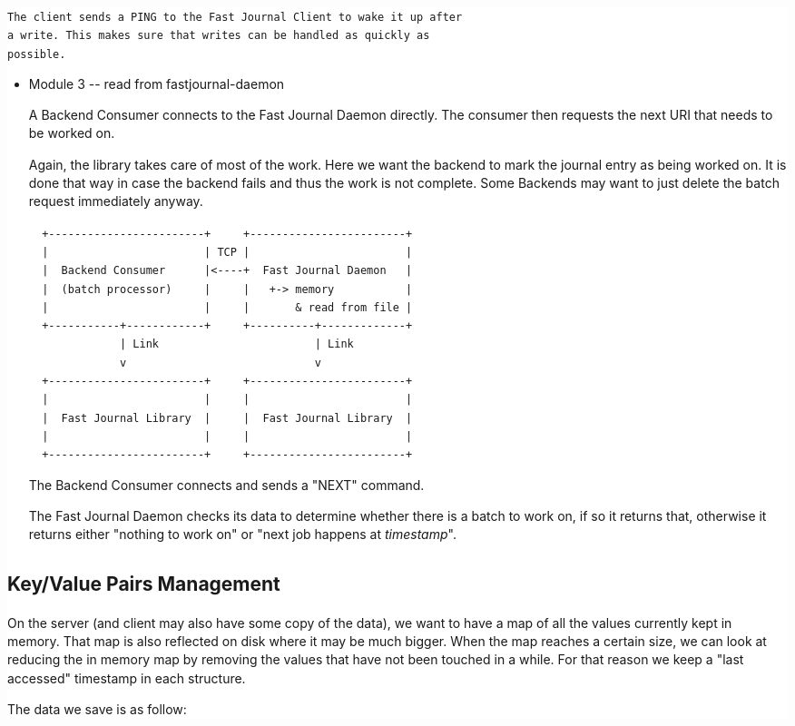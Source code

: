     The client sends a PING to the Fast Journal Client to wake it up after
    a write. This makes sure that writes can be handled as quickly as
    possible.

* Module 3 -- read from fastjournal-daemon

    A Backend Consumer connects to the Fast Journal Daemon
    directly. The consumer then requests the next URI that
    needs to be worked on.

    Again, the library takes care of most of the work. Here we
    want the backend to mark the journal entry as being worked
    on. It is done that way in case the backend fails and thus
    the work is not complete. Some Backends may want to just
    delete the batch request immediately anyway.

        +------------------------+     +------------------------+
        |                        | TCP |                        |
        |  Backend Consumer      |<----+  Fast Journal Daemon   |
        |  (batch processor)     |     |   +-> memory           |
        |                        |     |       & read from file |
        +-----------+------------+     +----------+-------------+
                    | Link                        | Link
                    v                             v
        +------------------------+     +------------------------+
        |                        |     |                        |
        |  Fast Journal Library  |     |  Fast Journal Library  |
        |                        |     |                        |
        +------------------------+     +------------------------+

    The Backend Consumer connects and sends a "NEXT" command.

    The Fast Journal Daemon checks its data to determine whether
    there is a batch to work on, if so it returns that, otherwise
    it returns either "nothing to work on" or "next job happens
    at _timestamp_".


## Key/Value Pairs Management

On the server (and client may also have some copy of the data), we want to
have a map of all the values currently kept in memory. That map is also
reflected on disk where it may be much bigger. When the map reaches a certain
size, we can look at reducing the in memory map by removing the values that
have not been touched in a while. For that reason we keep a "last accessed"
timestamp in each structure.

The data we save is as follow:
